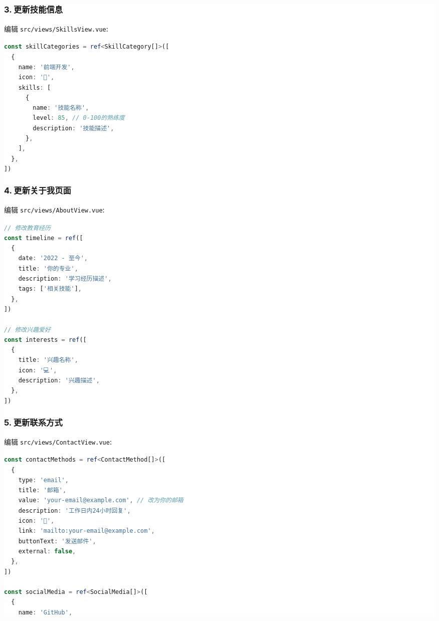 ### 3. 更新技能信息

编辑 `src/views/SkillsView.vue`:

```typescript
const skillCategories = ref<SkillCategory[]>([
  {
    name: '前端开发',
    icon: '🎨',
    skills: [
      {
        name: '技能名称',
        level: 85, // 0-100的熟练度
        description: '技能描述',
      },
    ],
  },
])
```

### 4. 更新关于我页面

编辑 `src/views/AboutView.vue`:

```typescript
// 修改教育经历
const timeline = ref([
  {
    date: '2022 - 至今',
    title: '你的专业',
    description: '学习经历描述',
    tags: ['相关技能'],
  },
])

// 修改兴趣爱好
const interests = ref([
  {
    title: '兴趣名称',
    icon: '💻',
    description: '兴趣描述',
  },
])
```

### 5. 更新联系方式

编辑 `src/views/ContactView.vue`:

```typescript
const contactMethods = ref<ContactMethod[]>([
  {
    type: 'email',
    title: '邮箱',
    value: 'your-email@example.com', // 改为你的邮箱
    description: '工作日内24小时回复',
    icon: '📧',
    link: 'mailto:your-email@example.com',
    buttonText: '发送邮件',
    external: false,
  },
])

const socialMedia = ref<SocialMedia[]>([
  {
    name: 'GitHub',
```